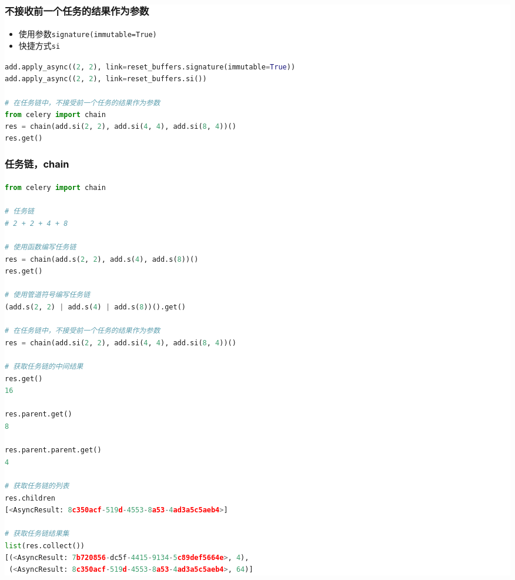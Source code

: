 

### 不接收前一个任务的结果作为参数

* 使用参数`signature(immutable=True)`
* 快捷方式`si`

```py
add.apply_async((2, 2), link=reset_buffers.signature(immutable=True))
add.apply_async((2, 2), link=reset_buffers.si())

# 在任务链中，不接受前一个任务的结果作为参数
from celery import chain
res = chain(add.si(2, 2), add.si(4, 4), add.si(8, 4))()
res.get()
```



### 任务链，chain

```py
from celery import chain

# 任务链
# 2 + 2 + 4 + 8

# 使用函数编写任务链
res = chain(add.s(2, 2), add.s(4), add.s(8))()
res.get()

# 使用管道符号编写任务链
(add.s(2, 2) | add.s(4) | add.s(8))().get()

# 在任务链中，不接受前一个任务的结果作为参数
res = chain(add.si(2, 2), add.si(4, 4), add.si(8, 4))()

# 获取任务链的中间结果
res.get()
16

res.parent.get()
8

res.parent.parent.get()
4

# 获取任务链的列表
res.children
[<AsyncResult: 8c350acf-519d-4553-8a53-4ad3a5c5aeb4>]

# 获取任务链结果集
list(res.collect())
[(<AsyncResult: 7b720856-dc5f-4415-9134-5c89def5664e>, 4),
 (<AsyncResult: 8c350acf-519d-4553-8a53-4ad3a5c5aeb4>, 64)]
```

